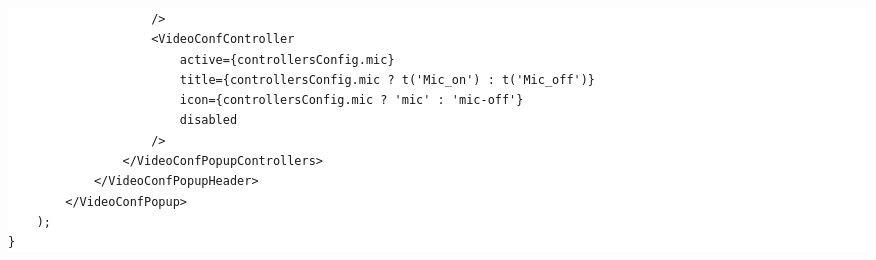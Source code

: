 ```tsx
					/>
					<VideoConfController
						active={controllersConfig.mic}
						title={controllersConfig.mic ? t('Mic_on') : t('Mic_off')}
						icon={controllersConfig.mic ? 'mic' : 'mic-off'}
						disabled
					/>
				</VideoConfPopupControllers>
			</VideoConfPopupHeader>
		</VideoConfPopup>
	);
}
```
